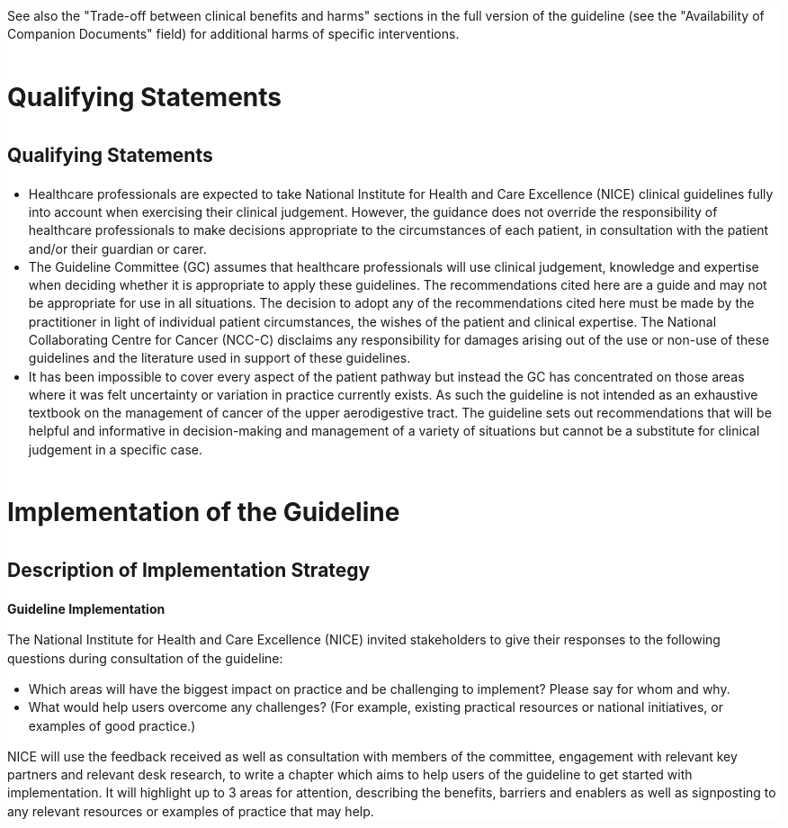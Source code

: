 

See also the "Trade-off between clinical benefits and harms" sections in the full version of the guideline (see the "Availability of Companion Documents" field) for additional harms of specific interventions.

# Qualifying Statements

## Qualifying Statements



  * Healthcare professionals are expected to take National Institute for Health and Care Excellence (NICE) clinical guidelines fully into account when exercising their clinical judgement. However, the guidance does not override the responsibility of healthcare professionals to make decisions appropriate to the circumstances of each patient, in consultation with the patient and/or their guardian or carer. 
  * The Guideline Committee (GC) assumes that healthcare professionals will use clinical judgement, knowledge and expertise when deciding whether it is appropriate to apply these guidelines. The recommendations cited here are a guide and may not be appropriate for use in all situations. The decision to adopt any of the recommendations cited here must be made by the practitioner in light of individual patient circumstances, the wishes of the patient and clinical expertise. The National Collaborating Centre for Cancer (NCC-C) disclaims any responsibility for damages arising out of the use or non-use of these guidelines and the literature used in support of these guidelines. 
  * It has been impossible to cover every aspect of the patient pathway but instead the GC has concentrated on those areas where it was felt uncertainty or variation in practice currently exists. As such the guideline is not intended as an exhaustive textbook on the management of cancer of the upper aerodigestive tract. The guideline sets out recommendations that will be helpful and informative in decision-making and management of a variety of situations but cannot be a substitute for clinical judgement in a specific case. 



# Implementation of the Guideline

## Description of Implementation Strategy



**Guideline Implementation**

The National Institute for Health and Care Excellence (NICE) invited stakeholders to give their responses to the following questions during consultation of the guideline:

  * Which areas will have the biggest impact on practice and be challenging to implement? Please say for whom and why. 
  * What would help users overcome any challenges? (For example, existing practical resources or national initiatives, or examples of good practice.) 



NICE will use the feedback received as well as consultation with members of the committee, engagement with relevant key partners and relevant desk research, to write a chapter which aims to help users of the guideline to get started with implementation. It will highlight up to 3 areas for attention, describing the benefits, barriers and enablers as well as signposting to any relevant resources or examples of practice that may help.

